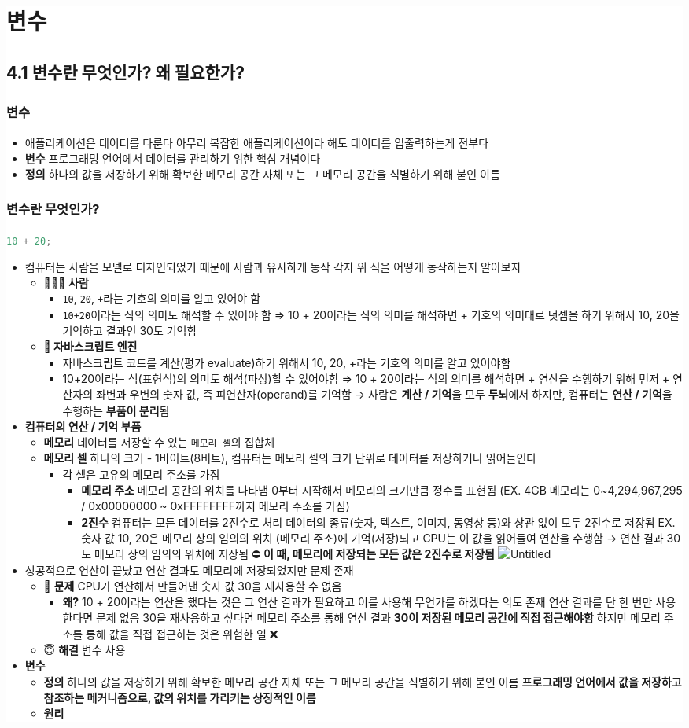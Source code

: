 # 변수

## 4.1 변수란 무엇인가? 왜 필요한가?

### 변수

- 애플리케이션은 데이터를 다룬다
  아무리 복잡한 애플리케이션이라 해도 데이터를 입출력하는게 전부다
- **변수**
  프로그래밍 언어에서 데이터를 관리하기 위한 핵심 개념이다
- **정의**
  하나의 값을 저장하기 위해 확보한 메모리 공간 자체 또는 그 메모리 공간을 식별하기 위해 붙인 이름

### 변수란 무엇인가?

```jsx
10 + 20;
```

- 컴퓨터는 사람을 모델로 디자인되었기 때문에 사람과 유사하게 동작
  각자 위 식을 어떻게 동작하는지 알아보자
  - 🙋🏻‍♀️ **사람**
    - `10`, `20`, `+`라는 기호의 의미를 알고 있어야 함
    - `10+20`이라는 식의 의미도 해석할 수 있어야 함
    ⇒ 10 + 20이라는 식의 의미를 해석하면 + 기호의 의미대로 덧셈을 하기 위해서 10, 20을 기억하고 결과인 30도 기억함
  - **🤖 자바스크립트 엔진**
    - 자바스크립트 코드를 계산(평가 evaluate)하기 위해서 10, 20, +라는 기호의 의미를 알고 있어야함
    - 10+20이라는 식(표현식)의 의미도 해석(파싱)할 수 있어야함
    ⇒ 10 + 20이라는 식의 의미를 해석하면 + 연산을 수행하기 위해 먼저 + 연산자의 좌변과 우변의 숫자 값, 즉 피연산자(operand)를 기억함
  → 사람은 **계산 / 기억**을 모두 **두뇌**에서 하지만, 컴퓨터는 **연산 / 기억**을 수행하는 **부품이 분리**됨
- **컴퓨터의 연산 / 기억 부품**
  - **메모리**
    데이터를 저장할 수 있는 `메모리 셀`의 집합체
  - **메모리 셀**
    하나의 크기 - 1바이트(8비트), 컴퓨터는 메모리 셀의 크기 단위로 데이터를 저장하거나 읽어들인다
    - 각 셀은 고유의 메모리 주소를 가짐
      - **메모리 주소**
        메모리 공간의 위치를 나타냄
        0부터 시작해서 메모리의 크기만큼 정수를 표현됨 (EX. 4GB 메모리는 0~4,294,967,295 / 0x00000000 ~ 0xFFFFFFFF까지 메모리 주소를 가짐)
      - **2진수**
        컴퓨터는 모든 데이터를 2진수로 처리
        데이터의 종류(숫자, 텍스트, 이미지, 동영상 등)와 상관 없이 모두 2진수로 저장됨
        EX. 숫자 값 10, 20은 메모리 상의 임의의 위치 (메모리 주소)에 기억(저장)되고 CPU는 이 값을 읽어들여 연산을 수행함
        → 연산 결과 30도 메모리 상의 임의의 위치에 저장됨
        ⛔️ **이 때, 메모리에 저장되는 모든 값은 2진수로 저장됨**
        ![Untitled](https://s3-us-west-2.amazonaws.com/secure.notion-static.com/4f26fa9b-acd2-4dbd-98ba-e7b385e15fb1/Untitled.png)
- 성공적으로 연산이 끝났고 연산 결과도 메모리에 저장되었지만 문제 존재
  - 👿 **문제**
    CPU가 연산해서 만들어낸 숫자 값 30을 재사용할 수 없음
    - **왜?**
      10 + 20이라는 연산을 했다는 것은 그 연산 결과가 필요하고 이를 사용해 무언가를 하겠다는 의도 존재
      연산 결과를 단 한 번만 사용한다면 문제 없음
      30을 재사용하고 싶다면 메모리 주소를 통해 연산 결과 **30이 저장된 메모리 공간에 직접 접근해야함**
      하지만
      메모리 주소를 통해 값을 직접 접근하는 것은 위험한 일 ❌
  - 😇 **해결**
    변수 사용
- **변수**
  - **정의**
    하나의 값을 저장하기 위해 확보한 메모리 공간 자체 또는 그 메모리 공간을 식별하기 위해 붙인 이름
    **프로그래밍 언어에서 값을 저장하고 참조하는 메커니즘으로, 값의 위치를 가리키는 상징적인 이름**
  - **원리**